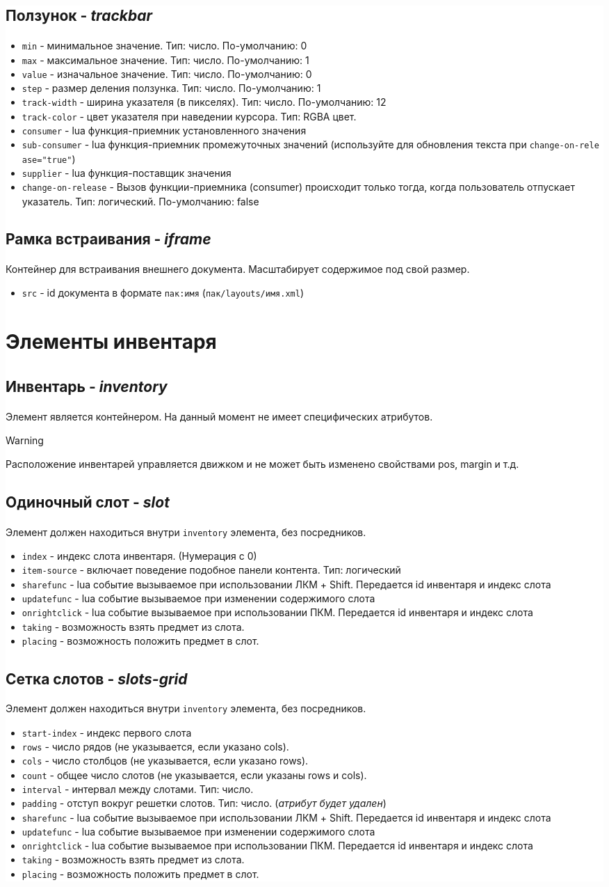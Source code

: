 ## Ползунок - *trackbar*

- `min` - минимальное значение. Тип: число. По-умолчанию: 0
- `max` - максимальное значение. Тип: число. По-умолчанию: 1
- `value` - изначальное значение. Тип: число. По-умолчанию: 0
- `step` - размер деления ползунка. Тип: число. По-умолчанию: 1
- `track-width` - ширина указателя (в пикселях). Тип: число. По-умолчанию: 12
- `track-color` - цвет указателя при наведении курсора. Тип: RGBA цвет.
- `consumer` - lua функция-приемник установленного значения
- `sub-consumer` - lua функция-приемник промежуточных значений (используйте для обновления текста при `change-on-release="true"`)
- `supplier` - lua функция-поставщик значения
- `change-on-release` - Вызов функции-приемника (consumer) происходит только тогда, когда пользователь отпускает указатель. Тип: логический. По-умолчанию: false

## Рамка встраивания - *iframe*

Контейнер для встраивания внешнего документа. Масштабирует содержимое под свой размер.

- `src` - id документа в формате `пак:имя` (`пак/layouts/имя.xml`)

# Элементы инвентаря

## Инвентарь - *inventory*

Элемент является контейнером. На данный момент не имеет специфических атрибутов. 

> [!WARNING]
> Расположение инвентарей управляется движком и не может быть изменено свойствами pos, margin и т.д.

## Одиночный слот - *slot*

Элемент должен находиться внутри `inventory` элемента, без посредников.
- `index` - индекс слота инвентаря. (Нумерация с 0)
- `item-source` - включает поведение подобное панели контента. Тип: логический
- `sharefunc` - lua событие вызываемое при использовании ЛКМ + Shift. Передается id инвентаря и индекс слота
- `updatefunc` - lua событие вызываемое при изменении содержимого слота
- `onrightclick` - lua событие вызываемое при использовании ПКМ. Передается id инвентаря и индекс слота
- `taking` - возможность взять предмет из слота.
- `placing` - возможность положить предмет в слот.

## Сетка слотов - *slots-grid*

Элемент должен находиться внутри `inventory` элемента, без посредников.
- `start-index` - индекс первого слота
- `rows` - число рядов (не указывается, если указано cols).
- `cols` - число столбцов (не указывается, если указано rows).
- `count` - общее число слотов (не указывается, если указаны rows и cols). 
- `interval` - интервал между слотами. Тип: число.
- `padding` - отступ вокруг решетки слотов. Тип: число.   (*атрибут будет удален*)
- `sharefunc` - lua событие вызываемое при использовании ЛКМ + Shift. Передается id инвентаря и индекс слота
- `updatefunc` - lua событие вызываемое при изменении содержимого слота
- `onrightclick` - lua событие вызываемое при использовании ПКМ. Передается id инвентаря и индекс слота
- `taking` - возможность взять предмет из слота.
- `placing` - возможность положить предмет в слот.

